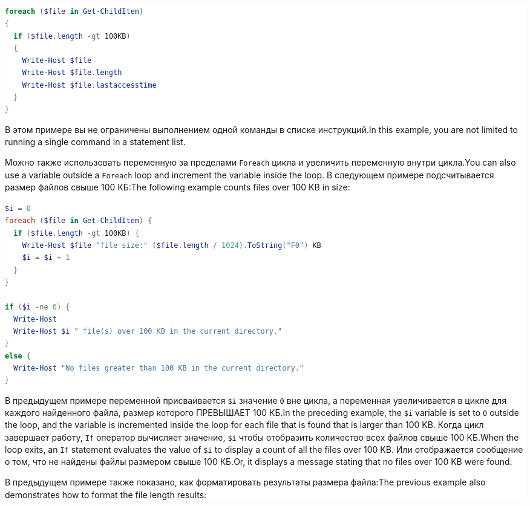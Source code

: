 ```powershell
foreach ($file in Get-ChildItem)
{
  if ($file.length -gt 100KB)
  {
    Write-Host $file
    Write-Host $file.length
    Write-Host $file.lastaccesstime
  }
}
```

<span data-ttu-id="0d61a-133">В этом примере вы не ограничены выполнением одной команды в списке инструкций.</span><span class="sxs-lookup"><span data-stu-id="0d61a-133">In this example, you are not limited to running a single command in a statement list.</span></span>

<span data-ttu-id="0d61a-134">Можно также использовать переменную за пределами `Foreach` цикла и увеличить переменную внутри цикла.</span><span class="sxs-lookup"><span data-stu-id="0d61a-134">You can also use a variable outside a `Foreach` loop and increment the variable inside the loop.</span></span> <span data-ttu-id="0d61a-135">В следующем примере подсчитывается размер файлов свыше 100 КБ:</span><span class="sxs-lookup"><span data-stu-id="0d61a-135">The following example counts files over 100 KB in size:</span></span>

```powershell
$i = 0
foreach ($file in Get-ChildItem) {
  if ($file.length -gt 100KB) {
    Write-Host $file "file size:" ($file.length / 1024).ToString("F0") KB
    $i = $i + 1
  }
}

if ($i -ne 0) {
  Write-Host
  Write-Host $i " file(s) over 100 KB in the current directory."
}
else {
  Write-Host "No files greater than 100 KB in the current directory."
}
```

<span data-ttu-id="0d61a-136">В предыдущем примере переменной присваивается `$i` значение `0` вне цикла, а переменная увеличивается в цикле для каждого найденного файла, размер которого ПРЕВЫШАЕТ 100 КБ.</span><span class="sxs-lookup"><span data-stu-id="0d61a-136">In the preceding example, the `$i` variable is set to `0` outside the loop, and the variable is incremented inside the loop for each file that is found that is larger than 100 KB.</span></span> <span data-ttu-id="0d61a-137">Когда цикл завершает работу, `If` оператор вычисляет значение, `$i` чтобы отобразить количество всех файлов свыше 100 КБ.</span><span class="sxs-lookup"><span data-stu-id="0d61a-137">When the loop exits, an `If` statement evaluates the value of `$i` to display a count of all the files over 100 KB.</span></span> <span data-ttu-id="0d61a-138">Или отображается сообщение о том, что не найдены файлы размером свыше 100 КБ.</span><span class="sxs-lookup"><span data-stu-id="0d61a-138">Or, it displays a message stating that no files over 100 KB were found.</span></span>

<span data-ttu-id="0d61a-139">В предыдущем примере также показано, как форматировать результаты размера файла:</span><span class="sxs-lookup"><span data-stu-id="0d61a-139">The previous example also demonstrates how to format the file length results:</span></span>
